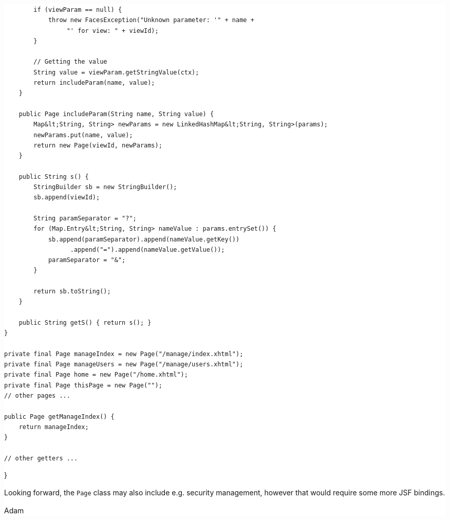             if (viewParam == null) {
                throw new FacesException("Unknown parameter: '" + name + 
                     "' for view: " + viewId);
            }

            // Getting the value
            String value = viewParam.getStringValue(ctx);
            return includeParam(name, value);
        }

        public Page includeParam(String name, String value) {
            Map&lt;String, String> newParams = new LinkedHashMap&lt;String, String>(params);
            newParams.put(name, value);
            return new Page(viewId, newParams);
        }

        public String s() {
            StringBuilder sb = new StringBuilder();
            sb.append(viewId);

            String paramSeparator = "?";
            for (Map.Entry&lt;String, String> nameValue : params.entrySet()) {
                sb.append(paramSeparator).append(nameValue.getKey())
                      .append("=").append(nameValue.getValue());
                paramSeparator = "&";
            }

            return sb.toString();
        }

        public String getS() { return s(); }
    }

    private final Page manageIndex = new Page("/manage/index.xhtml");
    private final Page manageUsers = new Page("/manage/users.xhtml");
    private final Page home = new Page("/home.xhtml");
    private final Page thisPage = new Page("");
    // other pages ...

    public Page getManageIndex() {
        return manageIndex;
    }

    // other getters ...
}
</pre>

Looking forward, the `Page` class may also include e.g. security management, however that would require some more JSF bindings.

Adam

 [1]: http://java.dzone.com/articles/bookmarkability-jsf-2
 [2]: http://blogs.sun.com/enterprisetechtips/entry/post_redirect_get_and_jsf
 [3]: http://seamframework.org/Weld
